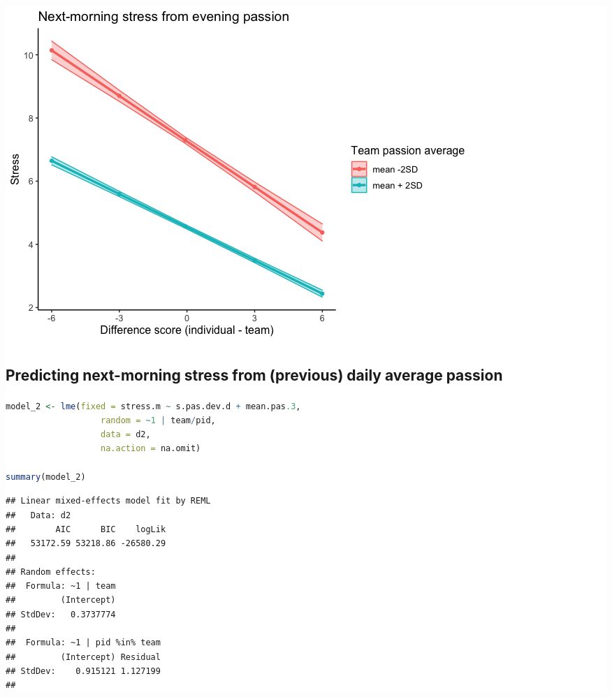 ![](Individual-vs.-team-average--difference-scores-_files/figure-gfm/unnamed-chunk-7-1.png)

## Predicting next-morning stress from (previous) daily average passion

``` r
model_2 <- lme(fixed = stress.m ~ s.pas.dev.d + mean.pas.3,
                   random = ~1 | team/pid, 
                   data = d2, 
                   na.action = na.omit)

summary(model_2)
```

    ## Linear mixed-effects model fit by REML
    ##   Data: d2 
    ##        AIC      BIC    logLik
    ##   53172.59 53218.86 -26580.29
    ## 
    ## Random effects:
    ##  Formula: ~1 | team
    ##         (Intercept)
    ## StdDev:   0.3737774
    ## 
    ##  Formula: ~1 | pid %in% team
    ##         (Intercept) Residual
    ## StdDev:    0.915121 1.127199
    ## 